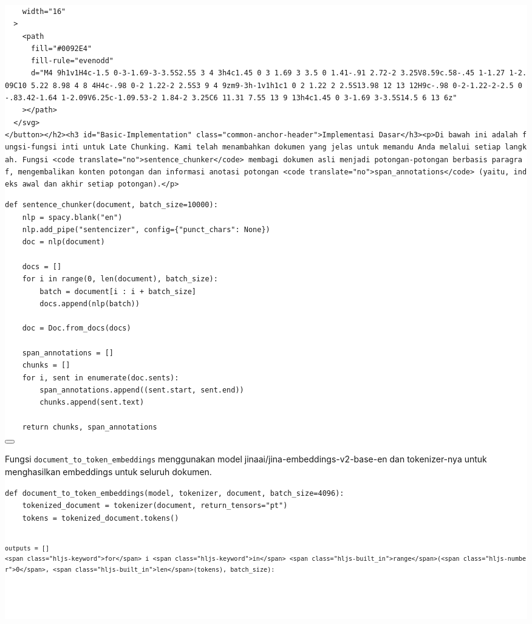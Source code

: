         width="16"
      >
        <path
          fill="#0092E4"
          fill-rule="evenodd"
          d="M4 9h1v1H4c-1.5 0-3-1.69-3-3.5S2.55 3 4 3h4c1.45 0 3 1.69 3 3.5 0 1.41-.91 2.72-2 3.25V8.59c.58-.45 1-1.27 1-2.09C10 5.22 8.98 4 8 4H4c-.98 0-2 1.22-2 2.5S3 9 4 9zm9-3h-1v1h1c1 0 2 1.22 2 2.5S13.98 12 13 12H9c-.98 0-2-1.22-2-2.5 0-.83.42-1.64 1-2.09V6.25c-1.09.53-2 1.84-2 3.25C6 11.31 7.55 13 9 13h4c1.45 0 3-1.69 3-3.5S14.5 6 13 6z"
        ></path>
      </svg>
    </button></h2><h3 id="Basic-Implementation" class="common-anchor-header">Implementasi Dasar</h3><p>Di bawah ini adalah fungsi-fungsi inti untuk Late Chunking. Kami telah menambahkan dokumen yang jelas untuk memandu Anda melalui setiap langkah. Fungsi <code translate="no">sentence_chunker</code> membagi dokumen asli menjadi potongan-potongan berbasis paragraf, mengembalikan konten potongan dan informasi anotasi potongan <code translate="no">span_annotations</code> (yaitu, indeks awal dan akhir setiap potongan).</p>
<pre><code translate="no"><span class="hljs-keyword">def</span> <span class="hljs-title function_">sentence_chunker</span>(<span class="hljs-params">document, batch_size=<span class="hljs-number">10000</span></span>):
    nlp = spacy.blank(<span class="hljs-string">&quot;en&quot;</span>)
    nlp.add_pipe(<span class="hljs-string">&quot;sentencizer&quot;</span>, config={<span class="hljs-string">&quot;punct_chars&quot;</span>: <span class="hljs-literal">None</span>})
    doc = nlp(document)

    docs = []
    <span class="hljs-keyword">for</span> i <span class="hljs-keyword">in</span> <span class="hljs-built_in">range</span>(<span class="hljs-number">0</span>, <span class="hljs-built_in">len</span>(document), batch_size):
        batch = document[i : i + batch_size]
        docs.append(nlp(batch))

    doc = Doc.from_docs(docs)

    span_annotations = []
    chunks = []
    <span class="hljs-keyword">for</span> i, sent <span class="hljs-keyword">in</span> <span class="hljs-built_in">enumerate</span>(doc.sents):
        span_annotations.append((sent.start, sent.end))
        chunks.append(sent.text)

    <span class="hljs-keyword">return</span> chunks, span_annotations
<button class="copy-code-btn"></button></code></pre>
<p>Fungsi <code translate="no">document_to_token_embeddings</code> menggunakan model jinaai/jina-embeddings-v2-base-en dan tokenizer-nya untuk menghasilkan embeddings untuk seluruh dokumen.</p>
<pre><code translate="no"><span class="hljs-keyword">def</span> <span class="hljs-title function_">document_to_token_embeddings</span>(<span class="hljs-params">model, tokenizer, document, batch_size=<span class="hljs-number">4096</span></span>):
    tokenized_document = tokenizer(document, return_tensors=<span class="hljs-string">&quot;pt&quot;</span>)
    tokens = tokenized_document.tokens()

    outputs = []
    <span class="hljs-keyword">for</span> i <span class="hljs-keyword">in</span> <span class="hljs-built_in">range</span>(<span class="hljs-number">0</span>, <span class="hljs-built_in">len</span>(tokens), batch_size):
        